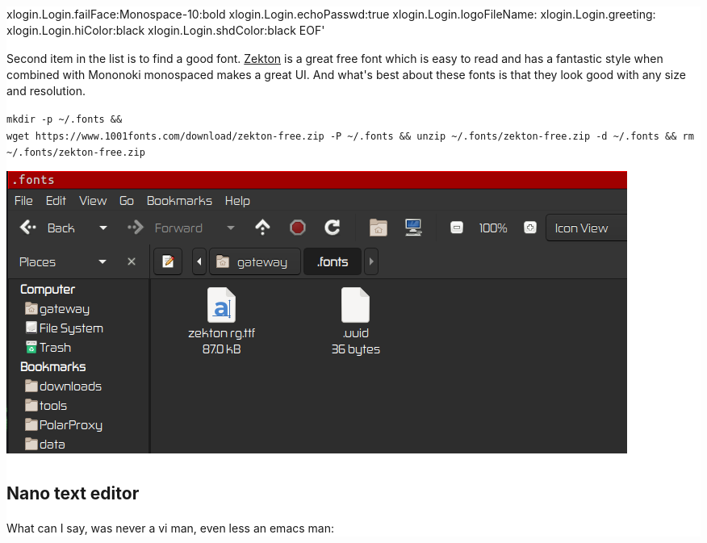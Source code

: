 xlogin.Login.failFace:Monospace-10:bold
xlogin.Login.echoPasswd:true
xlogin.Login.logoFileName:
xlogin.Login.greeting:
xlogin.Login.hiColor:black
xlogin.Login.shdColor:black
EOF'</code></pre>

Second item in the list is to find a good font. [Zekton](https://typodermicfonts.com/zekton/) is a great free font which is easy to read and has a fantastic style when combined with Mononoki monospaced makes a great UI. And what's best about these fonts is that they look good with any size and resolution.

<pre><code class="bash">mkdir -p ~/.fonts && 
wget https://www.1001fonts.com/download/zekton-free.zip -P ~/.fonts && unzip ~/.fonts/zekton-free.zip -d ~/.fonts && rm ~/.fonts/zekton-free.zip</code></pre>

![](../assets/lab-part-2/gateway-font.png)
## Nano text editor

What can I say, was never a vi man, even less an emacs man:
